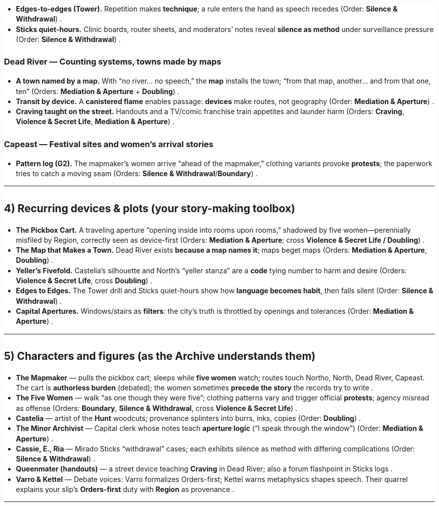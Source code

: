 * **Edges-to-edges (Tower).** Repetition makes **technique**; a rule enters the hand as speech recedes (Order: **Silence & Withdrawal**) .
* **Sticks quiet-hours.** Clinic boards, router sheets, and moderators’ notes reveal **silence as method** under surveillance pressure (Order: **Silence & Withdrawal**)  .

### Dead River — Counting systems, towns made by maps

* **A town named by a map.** With “no river… no speech,” the **map** installs the town; “from that map, another… and from that one, ten” (Orders: **Mediation & Aperture** + **Doubling**) .
* **Transit by device.** A **canistered flame** enables passage: **devices** make routes, not geography (Order: **Mediation & Aperture**) .
* **Craving taught on the street.** Handouts and a TV/comic franchise train appetites and launder harm (Orders: **Craving**, **Violence & Secret Life**, **Mediation & Aperture**)  .

### Capeast — Festival sites and women’s arrival stories

* **Pattern log (G2).** The mapmaker’s women arrive “ahead of the mapmaker,” clothing variants provoke **protests**; the paperwork tries to catch a moving seam (Orders: **Silence & Withdrawal**/**Boundary**)  .

---

## 4) Recurring devices & plots (your story-making toolbox)

* **The Pickbox Cart.** A traveling aperture “opening inside into rooms upon rooms,” shadowed by five women—perennially misfiled by Region, correctly seen as device-first (Orders: **Mediation & Aperture**; cross **Violence & Secret Life / Doubling**)  .
* **The Map that Makes a Town.** Dead River exists **because a map names it**; maps beget maps (Orders: **Mediation & Aperture**, **Doubling**) .
* **Yeller’s Fivefold.** Castelia’s silhouette and North’s “yeller stanza” are a **code** tying number to harm and desire (Orders: **Violence & Secret Life**, cross **Doubling**)  .
* **Edges to Edges.** The Tower drill and Sticks quiet-hours show how **language becomes habit**, then falls silent (Order: **Silence & Withdrawal**)  .
* **Capital Apertures.** Windows/stairs as **filters**: the city’s truth is throttled by openings and tolerances (Order: **Mediation & Aperture**) .

---

## 5) Characters and figures (as the Archive understands them)

* **The Mapmaker** — pulls the pickbox cart; sleeps while **five women** watch; routes touch Northo, North, Dead River, Capeast. The cart is **authorless burden** (debated); the women sometimes **precede the story** the records try to write  .
* **The Five Women** — walk “as one though they were five”; clothing patterns vary and trigger official **protests**; agency misread as offense (Orders: **Boundary**, **Silence & Withdrawal**, cross **Violence & Secret Life**)  .
* **Castelia** — artist of the **Hunt** woodcuts; provenance splinters into burrs, inks, copies (Order: **Doubling**) .
* **The Minor Archivist** — Capital clerk whose notes teach **aperture logic** (“I speak through the window”) (Order: **Mediation & Aperture**) .
* **Cassie, E., Ria** — Mirado Sticks “withdrawal” cases; each exhibits silence as method with differing complications (Order: **Silence & Withdrawal**) .
* **Queenmater (handouts)** — a street device teaching **Craving** in Dead River; also a forum flashpoint in Sticks logs  .
* **Varro & Kettel** — Debate voices: Varro formalizes Orders-first; Kettel warns metaphysics shapes speech. Their quarrel explains your slip’s **Orders-first** duty with **Region** as provenance  .

---